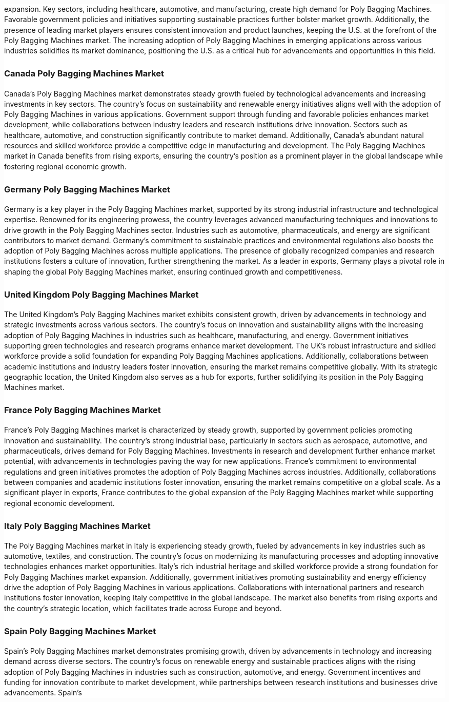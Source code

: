 expansion. Key sectors, including healthcare, automotive, and manufacturing, create high demand for Poly Bagging Machines. Favorable government policies and initiatives supporting sustainable practices further bolster market growth. Additionally, the presence of leading market players ensures consistent innovation and product launches, keeping the U.S. at the forefront of the Poly Bagging Machines market. The increasing adoption of Poly Bagging Machines in emerging applications across various industries solidifies its market dominance, positioning the U.S. as a critical hub for advancements and opportunities in this field.</p><h3>Canada Poly Bagging Machines Market</h3><p>Canada&rsquo;s Poly Bagging Machines market demonstrates steady growth fueled by technological advancements and increasing investments in key sectors. The country&rsquo;s focus on sustainability and renewable energy initiatives aligns well with the adoption of Poly Bagging Machines in various applications. Government support through funding and favorable policies enhances market development, while collaborations between industry leaders and research institutions drive innovation. Sectors such as healthcare, automotive, and construction significantly contribute to market demand. Additionally, Canada&rsquo;s abundant natural resources and skilled workforce provide a competitive edge in manufacturing and development. The Poly Bagging Machines market in Canada benefits from rising exports, ensuring the country&rsquo;s position as a prominent player in the global landscape while fostering regional economic growth.</p><h3>Germany Poly Bagging Machines Market</h3><p>Germany is a key player in the Poly Bagging Machines market, supported by its strong industrial infrastructure and technological expertise. Renowned for its engineering prowess, the country leverages advanced manufacturing techniques and innovations to drive growth in the Poly Bagging Machines sector. Industries such as automotive, pharmaceuticals, and energy are significant contributors to market demand. Germany&rsquo;s commitment to sustainable practices and environmental regulations also boosts the adoption of Poly Bagging Machines across multiple applications. The presence of globally recognized companies and research institutions fosters a culture of innovation, further strengthening the market. As a leader in exports, Germany plays a pivotal role in shaping the global Poly Bagging Machines market, ensuring continued growth and competitiveness.</p><h3>United Kingdom Poly Bagging Machines Market</h3><p>The United Kingdom&rsquo;s Poly Bagging Machines market exhibits consistent growth, driven by advancements in technology and strategic investments across various sectors. The country&rsquo;s focus on innovation and sustainability aligns with the increasing adoption of Poly Bagging Machines in industries such as healthcare, manufacturing, and energy. Government initiatives supporting green technologies and research programs enhance market development. The UK&rsquo;s robust infrastructure and skilled workforce provide a solid foundation for expanding Poly Bagging Machines applications. Additionally, collaborations between academic institutions and industry leaders foster innovation, ensuring the market remains competitive globally. With its strategic geographic location, the United Kingdom also serves as a hub for exports, further solidifying its position in the Poly Bagging Machines market.</p><h3>France Poly Bagging Machines Market</h3><p>France&rsquo;s Poly Bagging Machines market is characterized by steady growth, supported by government policies promoting innovation and sustainability. The country&rsquo;s strong industrial base, particularly in sectors such as aerospace, automotive, and pharmaceuticals, drives demand for Poly Bagging Machines. Investments in research and development further enhance market potential, with advancements in technologies paving the way for new applications. France&rsquo;s commitment to environmental regulations and green initiatives promotes the adoption of Poly Bagging Machines across industries. Additionally, collaborations between companies and academic institutions foster innovation, ensuring the market remains competitive on a global scale. As a significant player in exports, France contributes to the global expansion of the Poly Bagging Machines market while supporting regional economic development.</p><h3>Italy Poly Bagging Machines Market</h3><p>The Poly Bagging Machines market in Italy is experiencing steady growth, fueled by advancements in key industries such as automotive, textiles, and construction. The country&rsquo;s focus on modernizing its manufacturing processes and adopting innovative technologies enhances market opportunities. Italy&rsquo;s rich industrial heritage and skilled workforce provide a strong foundation for Poly Bagging Machines market expansion. Additionally, government initiatives promoting sustainability and energy efficiency drive the adoption of Poly Bagging Machines in various applications. Collaborations with international partners and research institutions foster innovation, keeping Italy competitive in the global landscape. The market also benefits from rising exports and the country&rsquo;s strategic location, which facilitates trade across Europe and beyond.</p><h3>Spain Poly Bagging Machines Market</h3><p>Spain&rsquo;s Poly Bagging Machines market demonstrates promising growth, driven by advancements in technology and increasing demand across diverse sectors. The country&rsquo;s focus on renewable energy and sustainable practices aligns with the rising adoption of Poly Bagging Machines in industries such as construction, automotive, and energy. Government incentives and funding for innovation contribute to market development, while partnerships between research institutions and businesses drive advancements. Spain&rsquo;s